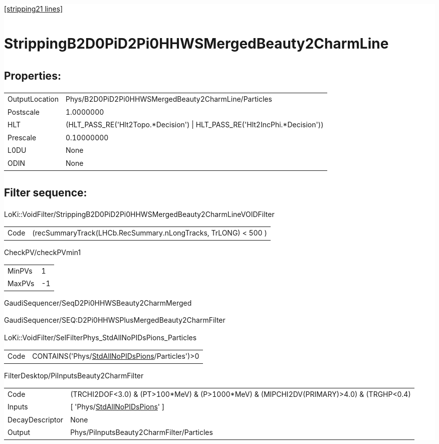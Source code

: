 [[stripping21 lines]](./stripping21-index)

# StrippingB2D0PiD2Pi0HHWSMergedBeauty2CharmLine

## Properties:

|                |                                                                              |
|----------------|------------------------------------------------------------------------------|
| OutputLocation | Phys/B2D0PiD2Pi0HHWSMergedBeauty2CharmLine/Particles                         |
| Postscale      | 1.0000000                                                                    |
| HLT            | (HLT_PASS_RE('Hlt2Topo.\*Decision') \| HLT_PASS_RE('Hlt2IncPhi.\*Decision')) |
| Prescale       | 0.10000000                                                                   |
| L0DU           | None                                                                         |
| ODIN           | None                                                                         |

## Filter sequence:

LoKi::VoidFilter/StrippingB2D0PiD2Pi0HHWSMergedBeauty2CharmLineVOIDFilter

|      |                                                                |
|------|----------------------------------------------------------------|
| Code | (recSummaryTrack(LHCb.RecSummary.nLongTracks, TrLONG) \< 500 ) |

CheckPV/checkPVmin1

|        |     |
|--------|-----|
| MinPVs | 1   |
| MaxPVs | -1  |

GaudiSequencer/SeqD2Pi0HHWSBeauty2CharmMerged

GaudiSequencer/SEQ:D2Pi0HHWSPlusMergedBeauty2CharmFilter

LoKi::VoidFilter/SelFilterPhys_StdAllNoPIDsPions_Particles

|      |                                                                                                    |
|------|----------------------------------------------------------------------------------------------------|
| Code | CONTAINS('Phys/[StdAllNoPIDsPions](./stripping21-commonparticles-stdallnopidspions)/Particles')\>0 |

FilterDesktop/PiInputsBeauty2CharmFilter

|                 |                                                                                               |
|-----------------|-----------------------------------------------------------------------------------------------|
| Code            | (TRCHI2DOF\<3.0) & (PT\>100\*MeV) & (P\>1000\*MeV) & (MIPCHI2DV(PRIMARY)\>4.0) & (TRGHP\<0.4) |
| Inputs          | [ 'Phys/[StdAllNoPIDsPions](./stripping21-commonparticles-stdallnopidspions)' ]             |
| DecayDescriptor | None                                                                                          |
| Output          | Phys/PiInputsBeauty2CharmFilter/Particles                                                     |
